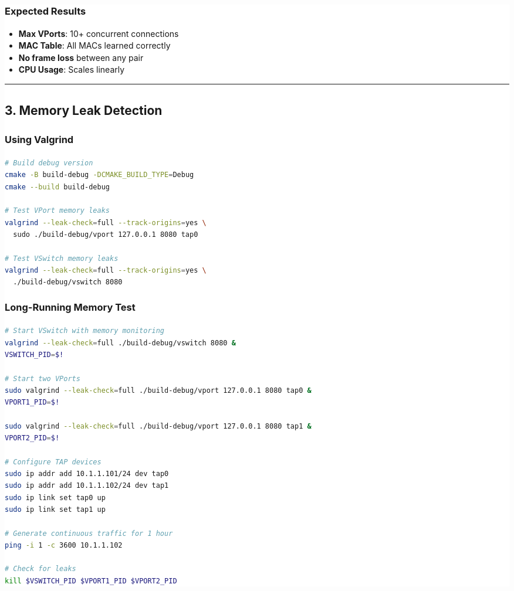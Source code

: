 ### Expected Results

- **Max VPorts**: 10+ concurrent connections
- **MAC Table**: All MACs learned correctly
- **No frame loss** between any pair
- **CPU Usage**: Scales linearly

---

## 3. Memory Leak Detection

### Using Valgrind

```bash
# Build debug version
cmake -B build-debug -DCMAKE_BUILD_TYPE=Debug
cmake --build build-debug

# Test VPort memory leaks
valgrind --leak-check=full --track-origins=yes \
  sudo ./build-debug/vport 127.0.0.1 8080 tap0

# Test VSwitch memory leaks
valgrind --leak-check=full --track-origins=yes \
  ./build-debug/vswitch 8080
```

### Long-Running Memory Test

```bash
# Start VSwitch with memory monitoring
valgrind --leak-check=full ./build-debug/vswitch 8080 &
VSWITCH_PID=$!

# Start two VPorts
sudo valgrind --leak-check=full ./build-debug/vport 127.0.0.1 8080 tap0 &
VPORT1_PID=$!

sudo valgrind --leak-check=full ./build-debug/vport 127.0.0.1 8080 tap1 &
VPORT2_PID=$!

# Configure TAP devices
sudo ip addr add 10.1.1.101/24 dev tap0
sudo ip addr add 10.1.1.102/24 dev tap1
sudo ip link set tap0 up
sudo ip link set tap1 up

# Generate continuous traffic for 1 hour
ping -i 1 -c 3600 10.1.1.102

# Check for leaks
kill $VSWITCH_PID $VPORT1_PID $VPORT2_PID
```

